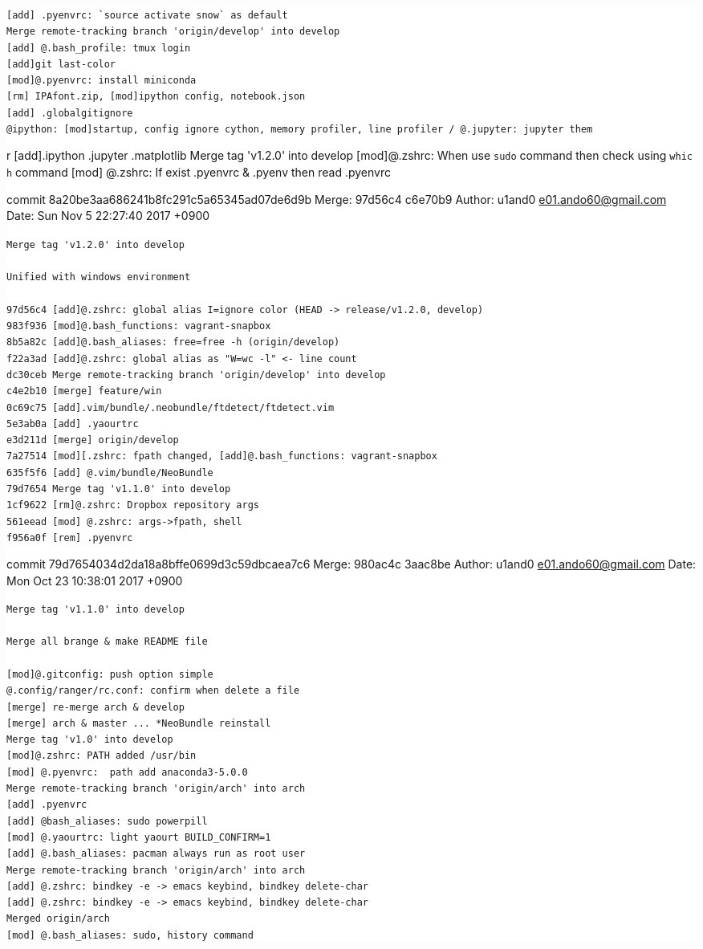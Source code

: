     [add] .pyenvrc: `source activate snow` as default
    Merge remote-tracking branch 'origin/develop' into develop
    [add] @.bash_profile: tmux login
    [add]git last-color
    [mod]@.pyenvrc: install miniconda
    [rm] IPAfont.zip, [mod]ipython config, notebook.json
    [add] .globalgitignore
    @ipython: [mod]startup, config ignore cython, memory profiler, line profiler / @.jupyter: jupyter them
r
    [add].ipython .jupyter .matplotlib
    Merge tag 'v1.2.0' into develop
    [mod]@.zshrc: When use `sudo` command then check using `which` command
    [mod] @.zshrc: If exist .pyenvrc & .pyenv then read .pyenvrc


commit 8a20be3aa686241b8fc291c5a65345ad07de6d9b
Merge: 97d56c4 c6e70b9
Author: u1and0 <e01.ando60@gmail.com>
Date:   Sun Nov 5 22:27:40 2017 +0900

    Merge tag 'v1.2.0' into develop

    Unified with windows environment

    97d56c4 [add]@.zshrc: global alias I=ignore color (HEAD -> release/v1.2.0, develop)
    983f936 [mod]@.bash_functions: vagrant-snapbox
    8b5a82c [add]@.bash_aliases: free=free -h (origin/develop)
    f22a3ad [add]@.zshrc: global alias as "W=wc -l" <- line count
    dc30ceb Merge remote-tracking branch 'origin/develop' into develop
    c4e2b10 [merge] feature/win
    0c69c75 [add].vim/bundle/.neobundle/ftdetect/ftdetect.vim
    5e3ab0a [add] .yaourtrc
    e3d211d [merge] origin/develop
    7a27514 [mod][.zshrc: fpath changed, [add]@.bash_functions: vagrant-snapbox
    635f5f6 [add] @.vim/bundle/NeoBundle
    79d7654 Merge tag 'v1.1.0' into develop
    1cf9622 [rm]@.zshrc: Dropbox repository args
    561eead [mod] @.zshrc: args->fpath, shell
    f956a0f [rem] .pyenvrc


commit 79d7654034d2da18a8bffe0699d3c59dbcaea7c6
Merge: 980ac4c 3aac8be
Author: u1and0 <e01.ando60@gmail.com>
Date:   Mon Oct 23 10:38:01 2017 +0900

    Merge tag 'v1.1.0' into develop

    Merge all brange & make README file

    [mod]@.gitconfig: push option simple
    @.config/ranger/rc.conf: confirm when delete a file
    [merge] re-merge arch & develop
    [merge] arch & master ... *NeoBundle reinstall
    Merge tag 'v1.0' into develop
    [mod]@.zshrc: PATH added /usr/bin
    [mod] @.pyenvrc:  path add anaconda3-5.0.0
    Merge remote-tracking branch 'origin/arch' into arch
    [add] .pyenvrc
    [add] @bash_aliases: sudo powerpill
    [mod] @.yaourtrc: light yaourt BUILD_CONFIRM=1
    [add] @.bash_aliases: pacman always run as root user
    Merge remote-tracking branch 'origin/arch' into arch
    [add] @.zshrc: bindkey -e -> emacs keybind, bindkey delete-char
    [add] @.zshrc: bindkey -e -> emacs keybind, bindkey delete-char
    Merged origin/arch
    [mod] @.bash_aliases: sudo, history command